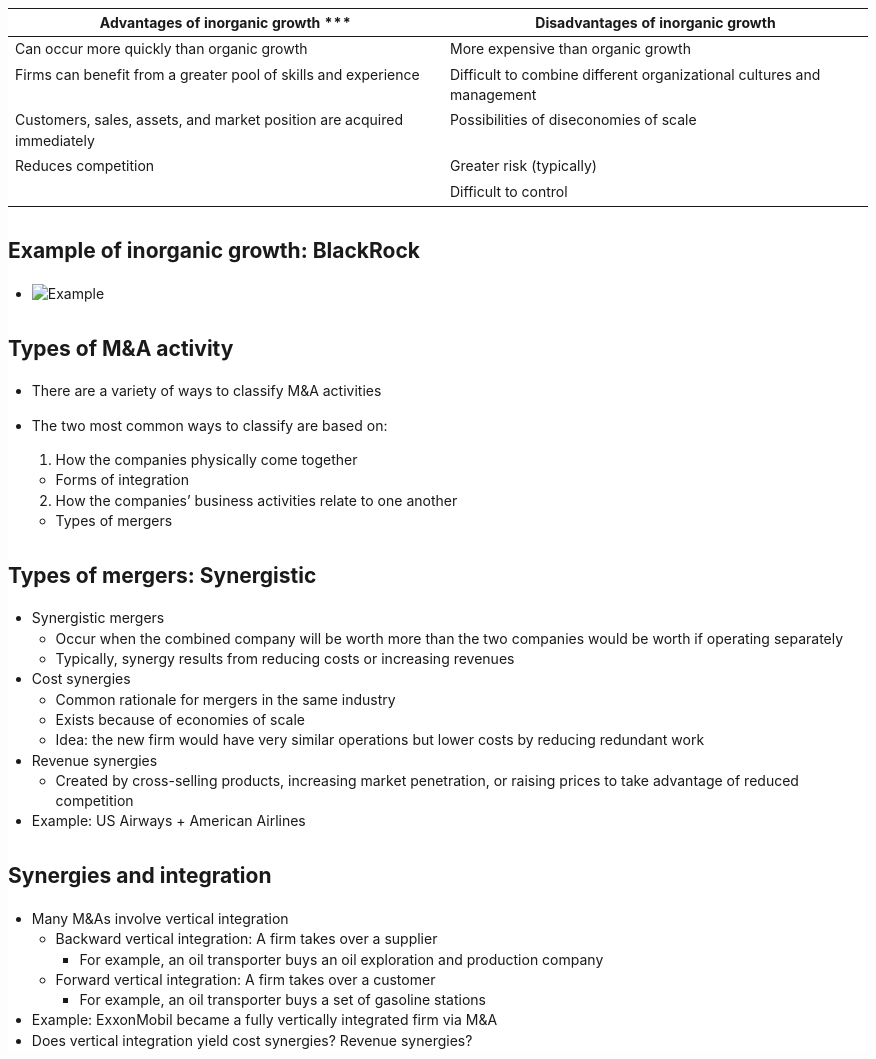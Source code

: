 | Advantages of inorganic growth ***                                     | **Disadvantages of inorganic growth**                                 |
| ------------------------------------------------------------------------ | ----------------------------------------------------------------------- |
| Can occur more quickly than organic growth                             | More expensive than organic growth                                    |
| Firms can benefit from a greater pool of skills and experience         | Difficult to combine different organizational cultures and management |
| Customers, sales, assets, and market position are acquired immediately | Possibilities of diseconomies of scale                                |
| Reduces competition                                                    | Greater risk (typically)                                              |
|                                                                        | Difficult to control                                                  |

## **Example of inorganic growth: BlackRock**

- ![Example](inorganicEx.png)

## **Types of M&A activity**

* There are a variety of ways to classify M&A activities
* The two most common ways to classify are based on:

  1. How the companies physically come together

  - Forms of integration

  2. How the companies’ business activities relate to one another

  - Types of mergers

## **Types of mergers: Synergistic**

* Synergistic mergers
  * Occur when the combined company will be worth more than the two companies would be worth if operating separately
  * Typically, synergy results from reducing costs or increasing revenues
* Cost synergies
  * Common rationale for mergers in the same industry
  * Exists because of economies of scale
  * Idea: the new firm would have very similar operations but lower costs by reducing redundant work
* Revenue synergies
  * Created by cross-selling products, increasing market penetration, or raising prices to take advantage of reduced competition
* Example: US Airways + American Airlines

## **Synergies and integration**

* Many M&As involve vertical integration
  * Backward vertical integration: A firm takes over a supplier
    * For example, an oil transporter buys an oil exploration and production company
  * Forward vertical integration: A firm takes over a customer
    * For example, an oil transporter buys a set of gasoline stations
* Example: ExxonMobil became a fully vertically integrated firm via M&A
* Does vertical integration yield cost synergies? Revenue synergies?
